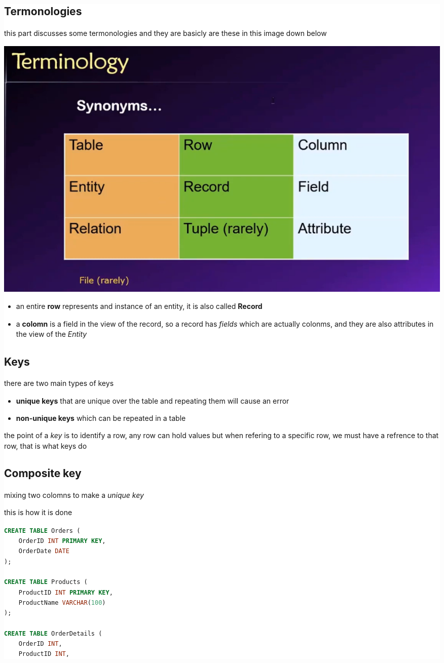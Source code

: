 ## Termonologies

this part discusses some termonologies and they are basicly are these in this image down below

![alt text](image-1.png)

- an entire **row** represents and instance of an entity, it is also called **Record**

- a **colomn** is a field in the view of the record, so a record has _fields_ which are actually colonms, and they are also attributes in the view of the _Entity_

## Keys

there are two main types of keys

- **unique keys** that are unique over the table and repeating them will cause an error

- **non-unique keys** which can be repeated in a table

the point of a _key_ is to identify a row, any row can hold values but when refering to a specific row, we must have a refrence to that row, that is what keys do

## Composite key

mixing two colomns to make a _unique key_

this is how it is done

```SQL
CREATE TABLE Orders (
    OrderID INT PRIMARY KEY,
    OrderDate DATE
);

CREATE TABLE Products (
    ProductID INT PRIMARY KEY,
    ProductName VARCHAR(100)
);

CREATE TABLE OrderDetails (
    OrderID INT,
    ProductID INT,
```